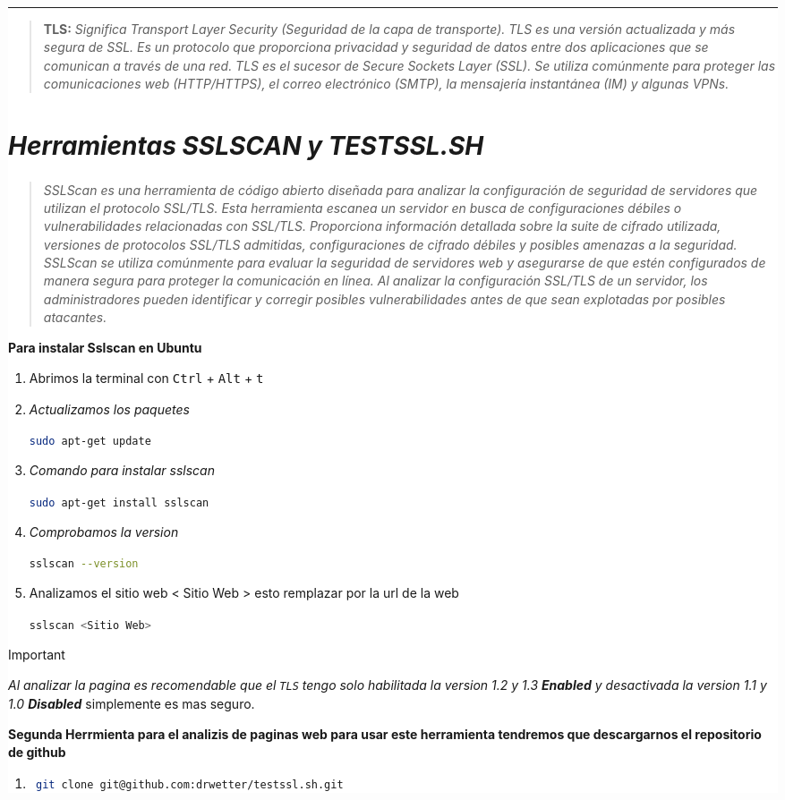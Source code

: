 ___

> **TLS:** *Significa Transport Layer Security (Seguridad de la capa de transporte). TLS es una versión actualizada y más segura de SSL. Es un protocolo que proporciona privacidad y seguridad de datos entre dos aplicaciones que se comunican a través de una red. TLS es el sucesor de Secure Sockets Layer (SSL). Se utiliza comúnmente para proteger las comunicaciones web (HTTP/HTTPS), el correo electrónico (SMTP), la mensajería instantánea (IM) y algunas VPNs.*

# ***Herramientas SSLSCAN y TESTSSL.SH***

> *SSLScan es una herramienta de código abierto diseñada para analizar la configuración de seguridad de servidores que utilizan el protocolo SSL/TLS. Esta herramienta escanea un servidor en busca de configuraciones débiles o vulnerabilidades relacionadas con SSL/TLS. Proporciona información detallada sobre la suite de cifrado utilizada, versiones de protocolos SSL/TLS admitidas, configuraciones de cifrado débiles y posibles amenazas a la seguridad. SSLScan se utiliza comúnmente para evaluar la seguridad de servidores web y asegurarse de que estén configurados de manera segura para proteger la comunicación en línea. Al analizar la configuración SSL/TLS de un servidor, los administradores pueden identificar y corregir posibles vulnerabilidades antes de que sean explotadas por posibles atacantes.*

**Para instalar Sslscan en Ubuntu**

1. Abrimos la terminal con <kbd>Ctrl</kbd> + <kbd>Alt</kbd> + <kbd>t</kbd>

2. *Actualizamos los paquetes*

    ```bash
    sudo apt-get update
    ```

3. *Comando para instalar sslscan*

    ```bash
    sudo apt-get install sslscan
    ```

4. *Comprobamos la version*

    ```bash
    sslscan --version
    ```

5. Analizamos el sitio web < Sitio Web > esto remplazar por la url de la web

    ```bash
    sslscan <Sitio Web>
    ```

> [!IMPORTANT]
> *Al analizar la pagina es recomendable que el `TLS` tengo solo habilitada la version 1.2 y 1.3 **Enabled** y desactivada la version 1.1 y 1.0 **Disabled*** simplemente es mas seguro.

**Segunda Herrmienta para el analizis de paginas web para usar este herramienta tendremos que descargarnos el repositorio de github**

1. ```bash
    git clone git@github.com:drwetter/testssl.sh.git
    ```
